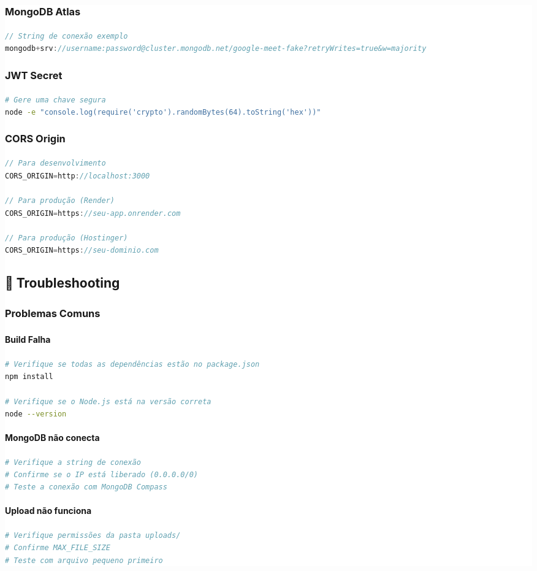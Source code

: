 ### MongoDB Atlas

```javascript
// String de conexão exemplo
mongodb+srv://username:password@cluster.mongodb.net/google-meet-fake?retryWrites=true&w=majority
```

### JWT Secret

```bash
# Gere uma chave segura
node -e "console.log(require('crypto').randomBytes(64).toString('hex'))"
```

### CORS Origin

```javascript
// Para desenvolvimento
CORS_ORIGIN=http://localhost:3000

// Para produção (Render)
CORS_ORIGIN=https://seu-app.onrender.com

// Para produção (Hostinger)
CORS_ORIGIN=https://seu-dominio.com
```

## 🐛 Troubleshooting

### Problemas Comuns

#### Build Falha
```bash
# Verifique se todas as dependências estão no package.json
npm install

# Verifique se o Node.js está na versão correta
node --version
```

#### MongoDB não conecta
```bash
# Verifique a string de conexão
# Confirme se o IP está liberado (0.0.0.0/0)
# Teste a conexão com MongoDB Compass
```

#### Upload não funciona
```bash
# Verifique permissões da pasta uploads/
# Confirme MAX_FILE_SIZE
# Teste com arquivo pequeno primeiro
```
